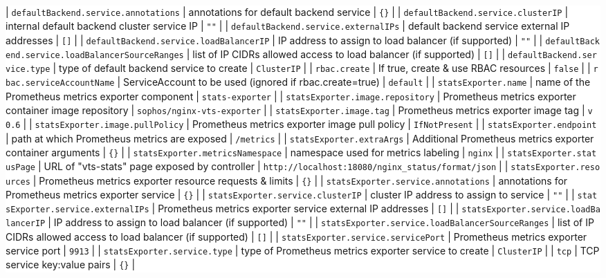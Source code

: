 | `defaultBackend.service.annotations`                | annotations for default backend service                                                                                   | `{}`                                                |
| `defaultBackend.service.clusterIP`                  | internal default backend cluster service IP                                                                               | `""`                                                |
| `defaultBackend.service.externalIPs`                | default backend service external IP addresses                                                                             | `[]`                                                |
| `defaultBackend.service.loadBalancerIP`             | IP address to assign to load balancer (if supported)                                                                      | `""`                                                |
| `defaultBackend.service.loadBalancerSourceRanges`   | list of IP CIDRs allowed access to load balancer (if supported)                                                           | `[]`                                                |
| `defaultBackend.service.type`                       | type of default backend service to create                                                                                 | `ClusterIP`                                         |
| `rbac.create`                                       | If true, create & use RBAC resources                                                                                      | `false`                                             |
| `rbac.serviceAccountName`                           | ServiceAccount to be used (ignored if rbac.create=true)                                                                   | `default`                                           |
| `statsExporter.name`                                | name of the Prometheus metrics exporter component                                                                         | `stats-exporter`                                    |
| `statsExporter.image.repository`                    | Prometheus metrics exporter container image repository                                                                    | `sophos/nginx-vts-exporter`                         |
| `statsExporter.image.tag`                           | Prometheus metrics exporter image tag                                                                                     | `v0.6`                                              |
| `statsExporter.image.pullPolicy`                    | Prometheus metrics exporter image pull policy                                                                             | `IfNotPresent`                                      |
| `statsExporter.endpoint`                            | path at which Prometheus metrics are exposed                                                                              | `/metrics`                                          |
| `statsExporter.extraArgs`                           | Additional Prometheus metrics exporter container arguments                                                                | `{}`                                                |
| `statsExporter.metricsNamespace`                    | namespace used for metrics labeling                                                                                       | `nginx`                                             |
| `statsExporter.statusPage`                          | URL of "vts-stats" page exposed by controller                                                                             | `http://localhost:18080/nginx_status/format/json`   |
| `statsExporter.resources`                           | Prometheus metrics exporter resource requests & limits                                                                    | `{}`                                                |
| `statsExporter.service.annotations`                 | annotations for Prometheus metrics exporter service                                                                       | `{}`                                                |
| `statsExporter.service.clusterIP`                   | cluster IP address to assign to service                                                                                   | `""`                                                |
| `statsExporter.service.externalIPs`                 | Prometheus metrics exporter service external IP addresses                                                                 | `[]`                                                |
| `statsExporter.service.loadBalancerIP`              | IP address to assign to load balancer (if supported)                                                                      | `""`                                                |
| `statsExporter.service.loadBalancerSourceRanges`    | list of IP CIDRs allowed access to load balancer (if supported)                                                           | `[]`                                                |
| `statsExporter.service.servicePort`                 | Prometheus metrics exporter service port                                                                                  | `9913`                                              |
| `statsExporter.service.type`                        | type of Prometheus metrics exporter service to create                                                                     | `ClusterIP`                                         |
| `tcp`                                               | TCP service key:value pairs                                                                                               | `{}`                                                |